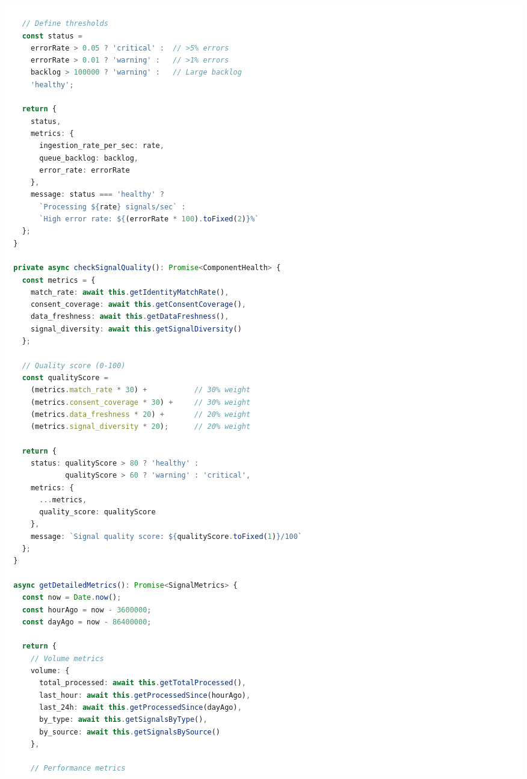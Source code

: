 ```typescript
    
    // Define thresholds
    const status = 
      errorRate > 0.05 ? 'critical' :  // >5% errors
      errorRate > 0.01 ? 'warning' :   // >1% errors
      backlog > 100000 ? 'warning' :   // Large backlog
      'healthy';
    
    return {
      status,
      metrics: {
        ingestion_rate_per_sec: rate,
        queue_backlog: backlog,
        error_rate: errorRate
      },
      message: status === 'healthy' ? 
        `Processing ${rate} signals/sec` :
        `High error rate: ${(errorRate * 100).toFixed(2)}%`
    };
  }
  
  private async checkSignalQuality(): Promise<ComponentHealth> {
    const metrics = {
      match_rate: await this.getIdentityMatchRate(),
      consent_coverage: await this.getConsentCoverage(),
      data_freshness: await this.getDataFreshness(),
      signal_diversity: await this.getSignalDiversity()
    };
    
    // Quality score (0-100)
    const qualityScore = 
      (metrics.match_rate * 30) +           // 30% weight
      (metrics.consent_coverage * 30) +     // 30% weight
      (metrics.data_freshness * 20) +       // 20% weight
      (metrics.signal_diversity * 20);      // 20% weight
    
    return {
      status: qualityScore > 80 ? 'healthy' : 
              qualityScore > 60 ? 'warning' : 'critical',
      metrics: {
        ...metrics,
        quality_score: qualityScore
      },
      message: `Signal quality score: ${qualityScore.toFixed(1)}/100`
    };
  }
  
  async getDetailedMetrics(): Promise<SignalMetrics> {
    const now = Date.now();
    const hourAgo = now - 3600000;
    const dayAgo = now - 86400000;
    
    return {
      // Volume metrics
      volume: {
        total_processed: await this.getTotalProcessed(),
        last_hour: await this.getProcessedSince(hourAgo),
        last_24h: await this.getProcessedSince(dayAgo),
        by_type: await this.getSignalsByType(),
        by_source: await this.getSignalsBySource()
      },
      
      // Performance metrics
```